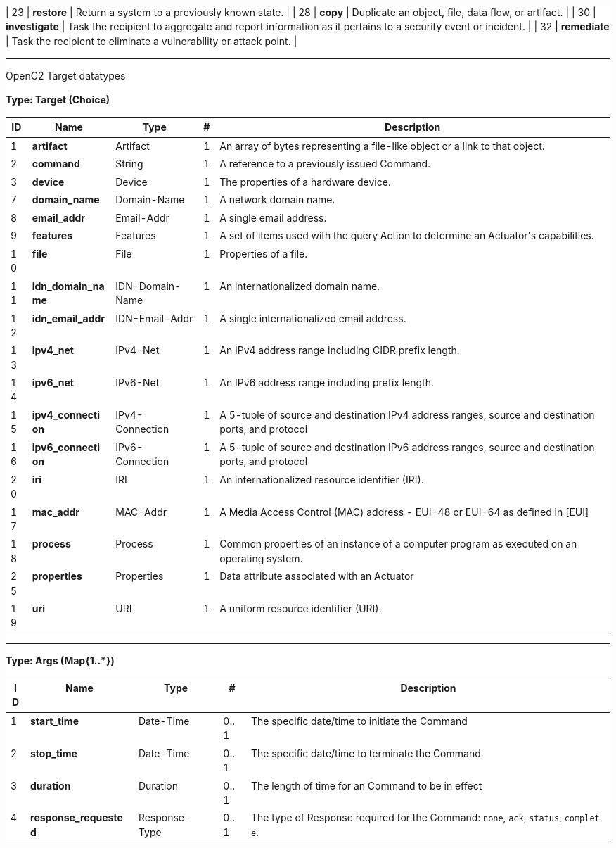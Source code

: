 | 23 | **restore**     | Return a system to a previously known state.                                                                                            |
| 28 | **copy**        | Duplicate an object, file, data flow, or artifact.                                                                                      |
| 30 | **investigate** | Task the recipient to aggregate and report information as it pertains to a security event or incident.                                  |
| 32 | **remediate**   | Task the recipient to eliminate a vulnerability or attack point.                                                                        |

**********

OpenC2 Target datatypes

**Type: Target (Choice)**

| ID | Name                | Type            | \# | Description                                                                                         |
|----|---------------------|-----------------|----|-----------------------------------------------------------------------------------------------------|
| 1  | **artifact**        | Artifact        | 1  | An array of bytes representing a file-like object or a link to that object.                         |
| 2  | **command**         | String          | 1  | A reference to a previously issued Command.                                                         |
| 3  | **device**          | Device          | 1  | The properties of a hardware device.                                                                |
| 7  | **domain_name**     | Domain-Name     | 1  | A network domain name.                                                                              |
| 8  | **email_addr**      | Email-Addr      | 1  | A single email address.                                                                             |
| 9  | **features**        | Features        | 1  | A set of items used with the query Action to determine an Actuator's capabilities.                  |
| 10 | **file**            | File            | 1  | Properties of a file.                                                                               |
| 11 | **idn_domain_name** | IDN-Domain-Name | 1  | An internationalized domain name.                                                                   |
| 12 | **idn_email_addr**  | IDN-Email-Addr  | 1  | A single internationalized email address.                                                           |
| 13 | **ipv4_net**        | IPv4-Net        | 1  | An IPv4 address range including CIDR prefix length.                                                 |
| 14 | **ipv6_net**        | IPv6-Net        | 1  | An IPv6 address range including prefix length.                                                      |
| 15 | **ipv4_connection** | IPv4-Connection | 1  | A 5-tuple of source and destination IPv4 address ranges, source and destination ports, and protocol |
| 16 | **ipv6_connection** | IPv6-Connection | 1  | A 5-tuple of source and destination IPv6 address ranges, source and destination ports, and protocol |
| 20 | **iri**             | IRI             | 1  | An internationalized resource identifier (IRI).                                                     |
| 17 | **mac_addr**        | MAC-Addr        | 1  | A Media Access Control (MAC) address - EUI-48 or EUI-64 as defined in [[EUI]](#eui)                 |
| 18 | **process**         | Process         | 1  | Common properties of an instance of a computer program as executed on an operating system.          |
| 25 | **properties**      | Properties      | 1  | Data attribute associated with an Actuator                                                          |
| 19 | **uri**             | URI             | 1  | A uniform resource identifier (URI).                                                                |

**********

**Type: Args (Map{1..\*})**

| ID | Name                   | Type          | \#   | Description                                                                         |
|----|------------------------|---------------|------|-------------------------------------------------------------------------------------|
| 1  | **start_time**         | Date-Time     | 0..1 | The specific date/time to initiate the Command                                      |
| 2  | **stop_time**          | Date-Time     | 0..1 | The specific date/time to terminate the Command                                     |
| 3  | **duration**           | Duration      | 0..1 | The length of time for an Command to be in effect                                   |
| 4  | **response_requested** | Response-Type | 0..1 | The type of Response required for the Command: `none`, `ack`, `status`, `complete`. |
